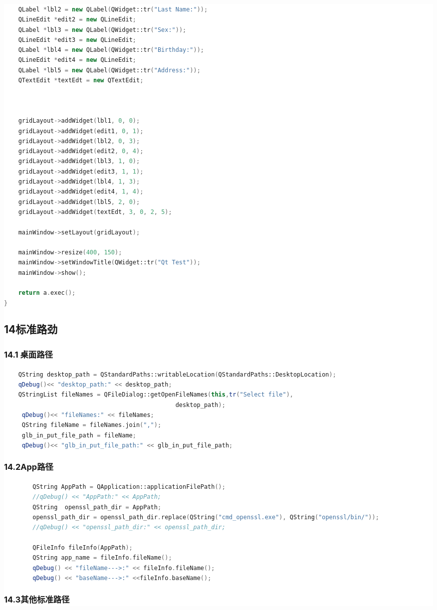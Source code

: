 ```cpp
    QLabel *lbl2 = new QLabel(QWidget::tr("Last Name:"));  
    QLineEdit *edit2 = new QLineEdit;  
    QLabel *lbl3 = new QLabel(QWidget::tr("Sex:"));  
    QLineEdit *edit3 = new QLineEdit;  
    QLabel *lbl4 = new QLabel(QWidget::tr("Birthday:"));  
    QLineEdit *edit4 = new QLineEdit;  
    QLabel *lbl5 = new QLabel(QWidget::tr("Address:"));  
    QTextEdit *textEdt = new QTextEdit;  
  
  
  
    gridLayout->addWidget(lbl1, 0, 0);  
    gridLayout->addWidget(edit1, 0, 1);  
    gridLayout->addWidget(lbl2, 0, 3);  
    gridLayout->addWidget(edit2, 0, 4);  
    gridLayout->addWidget(lbl3, 1, 0);  
    gridLayout->addWidget(edit3, 1, 1);  
    gridLayout->addWidget(lbl4, 1, 3);  
    gridLayout->addWidget(edit4, 1, 4);  
    gridLayout->addWidget(lbl5, 2, 0);  
    gridLayout->addWidget(textEdt, 3, 0, 2, 5);  
      
    mainWindow->setLayout(gridLayout);  
  
    mainWindow->resize(400, 150);  
    mainWindow->setWindowTitle(QWidget::tr("Qt Test"));  
    mainWindow->show();  
  
    return a.exec();  
}  
```

## 14标准路劲
### 14.1 桌面路径
```cpp
    QString desktop_path = QStandardPaths::writableLocation(QStandardPaths::DesktopLocation);
    qDebug()<< "desktop_path:" << desktop_path;
    QStringList fileNames = QFileDialog::getOpenFileNames(this,tr("Select file"),
                                                desktop_path);
     qDebug()<< "fileNames:" << fileNames;
     QString fileName = fileNames.join(",");
     glb_in_put_file_path = fileName;
     qDebug()<< "glb_in_put_file_path:" << glb_in_put_file_path;
```
### 14.2App路径
```cpp
        QString AppPath = QApplication::applicationFilePath();
        //qDebug() << "AppPath:" << AppPath;
        QString  openssl_path_dir = AppPath;
        openssl_path_dir = openssl_path_dir.replace(QString("cmd_openssl.exe"), QString("openssl/bin/"));
        //qDebug() << "openssl_path_dir:" << openssl_path_dir;

        QFileInfo fileInfo(AppPath);
        QString app_name = fileInfo.fileName();
        qDebug() << "fileName--->:" << fileInfo.fileName();
        qDebug() << "baseName--->:" <<fileInfo.baseName();
```
### 14.3其他标准路径
